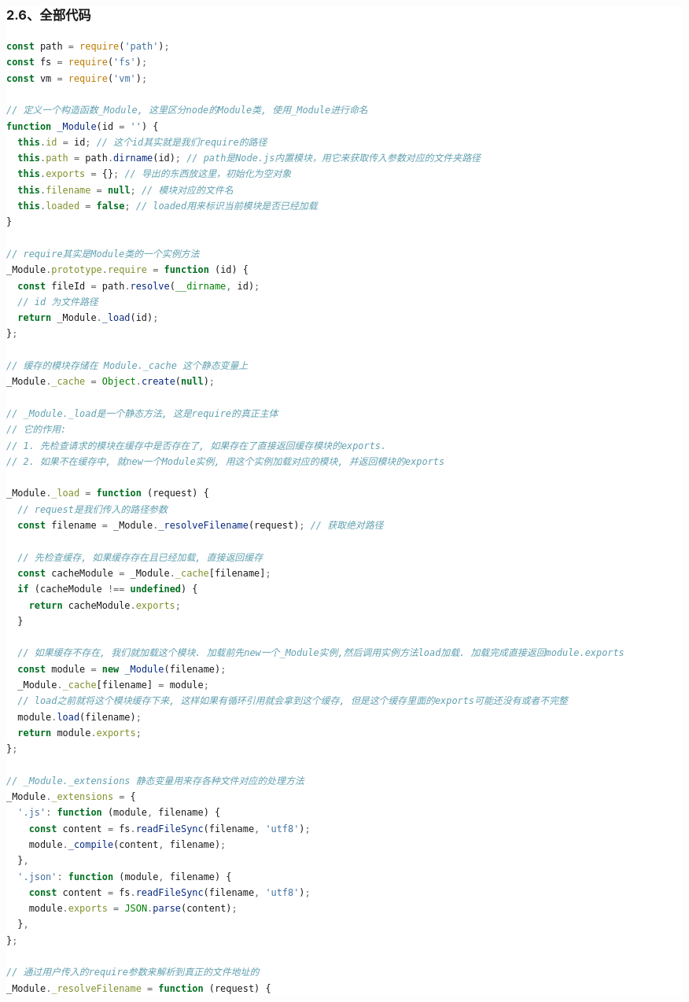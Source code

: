 ### 2.6、全部代码

```js
const path = require('path');
const fs = require('fs');
const vm = require('vm');

// 定义一个构造函数_Module, 这里区分node的Module类, 使用_Module进行命名
function _Module(id = '') {
  this.id = id; // 这个id其实就是我们require的路径
  this.path = path.dirname(id); // path是Node.js内置模块，用它来获取传入参数对应的文件夹路径
  this.exports = {}; // 导出的东西放这里，初始化为空对象
  this.filename = null; // 模块对应的文件名
  this.loaded = false; // loaded用来标识当前模块是否已经加载
}

// require其实是Module类的一个实例方法
_Module.prototype.require = function (id) {
  const fileId = path.resolve(__dirname, id);
  // id 为文件路径
  return _Module._load(id);
};

// 缓存的模块存储在 Module._cache 这个静态变量上
_Module._cache = Object.create(null);

// _Module._load是一个静态方法, 这是require的真正主体
// 它的作用:
// 1. 先检查请求的模块在缓存中是否存在了, 如果存在了直接返回缓存模块的exports.
// 2. 如果不在缓存中, 就new一个Module实例, 用这个实例加载对应的模块, 并返回模块的exports

_Module._load = function (request) {
  // request是我们传入的路径参数
  const filename = _Module._resolveFilename(request); // 获取绝对路径

  // 先检查缓存, 如果缓存存在且已经加载, 直接返回缓存
  const cacheModule = _Module._cache[filename];
  if (cacheModule !== undefined) {
    return cacheModule.exports;
  }

  // 如果缓存不存在, 我们就加载这个模块. 加载前先new一个_Module实例,然后调用实例方法load加载. 加载完成直接返回module.exports
  const module = new _Module(filename);
  _Module._cache[filename] = module;
  // load之前就将这个模块缓存下来, 这样如果有循环引用就会拿到这个缓存, 但是这个缓存里面的exports可能还没有或者不完整
  module.load(filename);
  return module.exports;
};

// _Module._extensions 静态变量用来存各种文件对应的处理方法
_Module._extensions = {
  '.js': function (module, filename) {
    const content = fs.readFileSync(filename, 'utf8');
    module._compile(content, filename);
  },
  '.json': function (module, filename) {
    const content = fs.readFileSync(filename, 'utf8');
    module.exports = JSON.parse(content);
  },
};

// 通过用户传入的require参数来解析到真正的文件地址的
_Module._resolveFilename = function (request) {
```